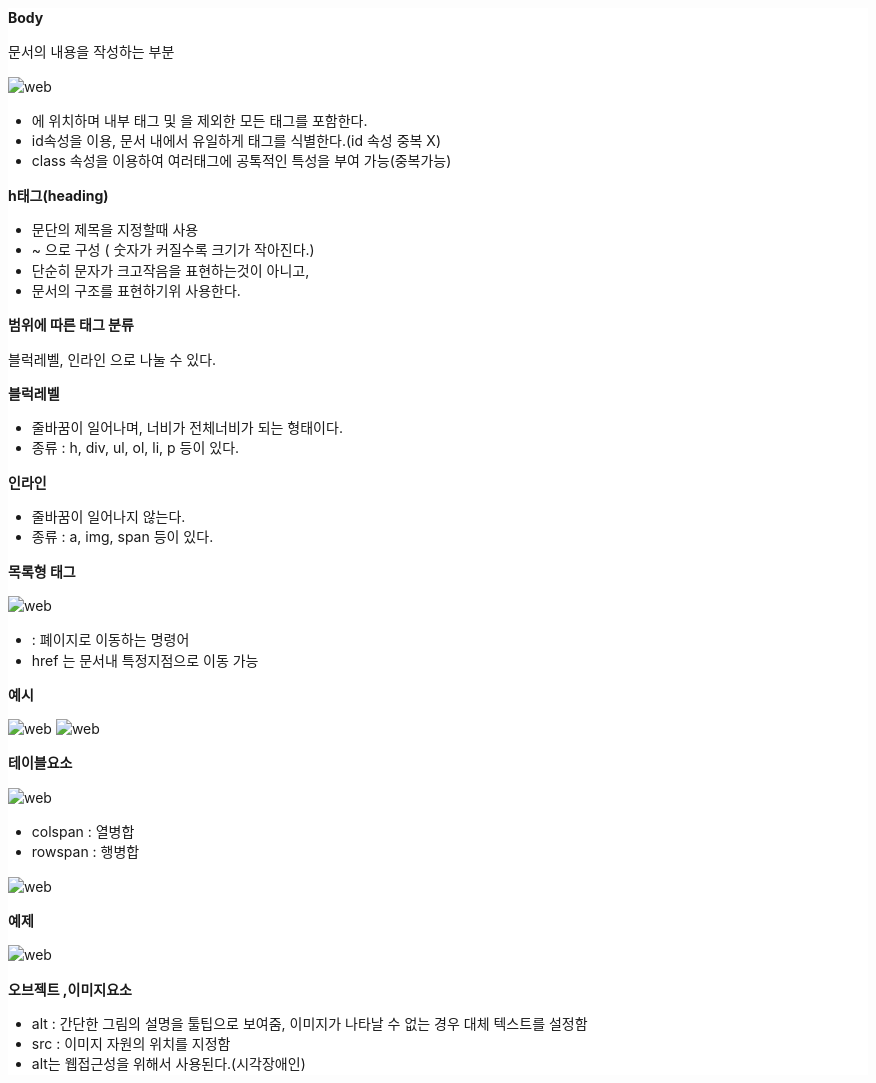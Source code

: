 **Body**

문서의 내용을 작성하는 부분

![web](../../.gitbook/assets/web01-12.png)

* 에 위치하며 내부 태그 및 을 제외한 모든 태그를 포함한다.
* id속성을 이용, 문서 내에서 유일하게 태그를 식별한다.\(id 속성 중복 X\)
* class 속성을 이용하여 여러태그에 공톡적인 특성을 부여 가능\(중복가능\)

**h태그\(heading\)**

* 문단의 제목을 지정할때 사용
*  ~ 으로 구성 \( 숫자가 커질수록 크기가 작아진다.\)
* 단순히 문자가 크고작음을 표현하는것이 아니고,
* 문서의 구조를 표현하기위 사용한다.

**범위에 따른 태그 분류**

블럭레벨, 인라인 으로 나눌 수 있다.

**블럭레벨**

* 줄바꿈이 일어나며, 너비가 전체너비가 되는 형태이다.
* 종류 : h, div, ul, ol, li, p 등이 있다.

**인라인**

* 줄바꿈이 일어나지 않는다.
* 종류 : a, img, span 등이 있다.

**목록형 태그**

![web](../../.gitbook/assets/web01-13.png)

*  : 폐이지로 이동하는 명령어
* href 는 문서내 특정지점으로 이동 가능

**예시**

![web](../../.gitbook/assets/web01-14.png) ![web](../../.gitbook/assets/web01-15.png)

**테이블요소**

![web](../../.gitbook/assets/web01-16.png)

* colspan : 열병합
* rowspan : 행병합

![web](../../.gitbook/assets/web01-17.png)

**예제**

![web](../../.gitbook/assets/web01-18.png)

**오브젝트 ,이미지요소**

* alt : 간단한 그림의 설명을 툴팁으로 보여줌, 이미지가 나타날 수 없는 경우 대체 텍스트를 설정함
* src : 이미지 자원의 위치를 지정함
* alt는 웹접근성을 위해서 사용된다.\(시각장애인\)
